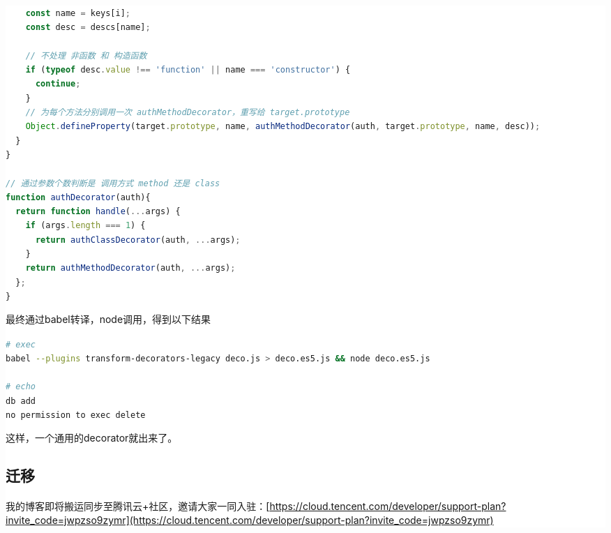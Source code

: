 ```js
    const name = keys[i];
    const desc = descs[name];

    // 不处理 非函数 和 构造函数
    if (typeof desc.value !== 'function' || name === 'constructor') {
      continue;
    }
    // 为每个方法分别调用一次 authMethodDecorator，重写给 target.prototype
    Object.defineProperty(target.prototype, name, authMethodDecorator(auth, target.prototype, name, desc));
  }
}

// 通过参数个数判断是 调用方式 method 还是 class
function authDecorator(auth){
  return function handle(...args) {
    if (args.length === 1) {
      return authClassDecorator(auth, ...args);
    }
    return authMethodDecorator(auth, ...args);
  };
}
```

最终通过babel转译，node调用，得到以下结果

```bash
# exec
babel --plugins transform-decorators-legacy deco.js > deco.es5.js && node deco.es5.js

# echo
db add
no permission to exec delete
```
这样，一个通用的decorator就出来了。

## 迁移
我的博客即将搬运同步至腾讯云+社区，邀请大家一同入驻：[https://cloud.tencent.com/developer/support-plan?invite_code=jwpzso9zymr](https://cloud.tencent.com/developer/support-plan?invite_code=jwpzso9zymr)
